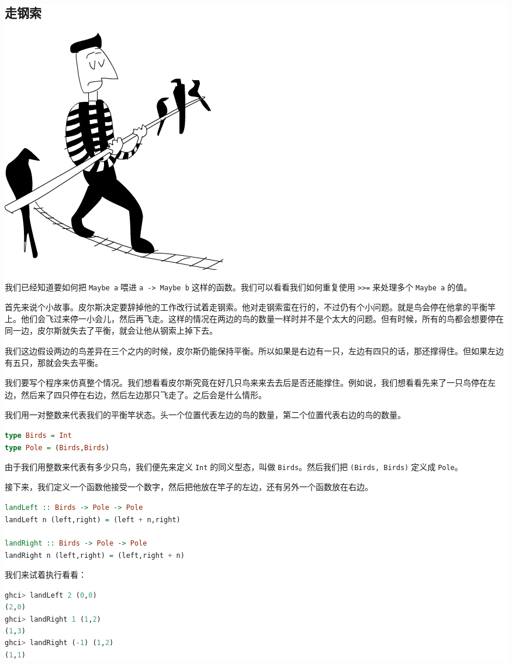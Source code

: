 ## 走钢索

![](img/pierre.png)

我们已经知道要如何把 `Maybe a` 喂进 `a -> Maybe b` 这样的函数。我们可以看看我们如何重复使用 `>>=` 来处理多个 `Maybe a` 的值。

首先来说个小故事。皮尔斯决定要辞掉他的工作改行试着走钢索。他对走钢索蛮在行的，不过仍有个小问题。就是鸟会停在他拿的平衡竿上。他们会飞过来停一小会儿，然后再飞走。这样的情况在两边的鸟的数量一样时并不是个太大的问题。但有时候，所有的鸟都会想要停在同一边，皮尔斯就失去了平衡，就会让他从钢索上掉下去。

我们这边假设两边的鸟差异在三个之内的时候，皮尔斯仍能保持平衡。所以如果是右边有一只，左边有四只的话，那还撑得住。但如果左边有五只，那就会失去平衡。

我们要写个程序来仿真整个情况。我们想看看皮尔斯究竟在好几只鸟来来去去后是否还能撑住。例如说，我们想看看先来了一只鸟停在左边，然后来了四只停在右边，然后左边那只飞走了。之后会是什么情形。

我们用一对整数来代表我们的平衡竿状态。头一个位置代表左边的鸟的数量，第二个位置代表右边的鸟的数量。

```haskell
type Birds = Int  
type Pole = (Birds,Birds)
```

由于我们用整数来代表有多少只鸟，我们便先来定义 `Int` 的同义型态，叫做 `Birds`。然后我们把 `(Birds, Birds)` 定义成 `Pole`。

接下来，我们定义一个函数他接受一个数字，然后把他放在竿子的左边，还有另外一个函数放在右边。

```haskell
landLeft :: Birds -> Pole -> Pole  
landLeft n (left,right) = (left + n,right)  

landRight :: Birds -> Pole -> Pole  
landRight n (left,right) = (left,right + n)
```

我们来试着执行看看：

```haskell
ghci> landLeft 2 (0,0)  
(2,0)  
ghci> landRight 1 (1,2)  
(1,3)  
ghci> landRight (-1) (1,2)  
(1,1)
```
